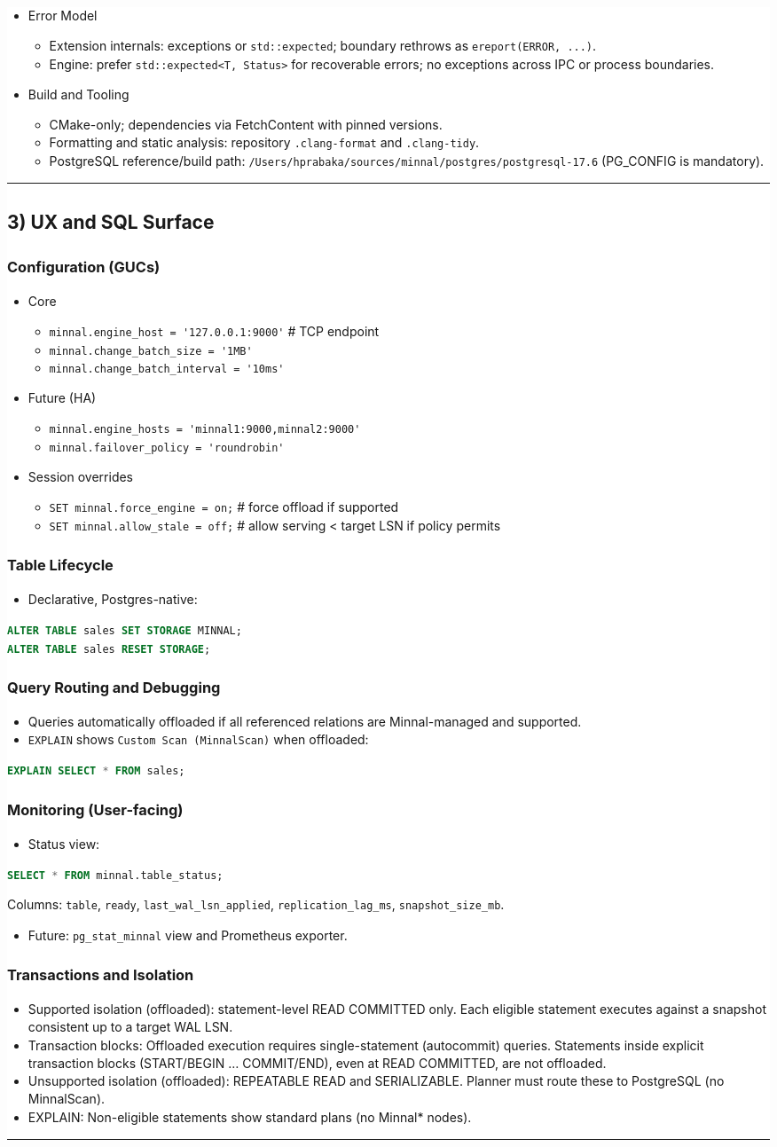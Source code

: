 - Error Model
  - Extension internals: exceptions or `std::expected`; boundary rethrows as `ereport(ERROR, ...)`.
  - Engine: prefer `std::expected<T, Status>` for recoverable errors; no exceptions across IPC or process boundaries.

- Build and Tooling
  - CMake-only; dependencies via FetchContent with pinned versions.
  - Formatting and static analysis: repository `.clang-format` and `.clang-tidy`.
  - PostgreSQL reference/build path: `/Users/hprabaka/sources/minnal/postgres/postgresql-17.6` (PG_CONFIG is mandatory).

---

## 3) UX and SQL Surface

### Configuration (GUCs)
- Core
  - `minnal.engine_host = '127.0.0.1:9000'`          # TCP endpoint
  - `minnal.change_batch_size = '1MB'`
  - `minnal.change_batch_interval = '10ms'`

- Future (HA)
  - `minnal.engine_hosts = 'minnal1:9000,minnal2:9000'`
  - `minnal.failover_policy = 'roundrobin'`

- Session overrides
  - `SET minnal.force_engine = on;`   # force offload if supported
  - `SET minnal.allow_stale = off;`   # allow serving < target LSN if policy permits

### Table Lifecycle
- Declarative, Postgres-native:
```sql
ALTER TABLE sales SET STORAGE MINNAL;
ALTER TABLE sales RESET STORAGE;
```

### Query Routing and Debugging
- Queries automatically offloaded if all referenced relations are Minnal-managed and supported.
- `EXPLAIN` shows `Custom Scan (MinnalScan)` when offloaded:
```sql
EXPLAIN SELECT * FROM sales;
```

### Monitoring (User-facing)
- Status view:
```sql
SELECT * FROM minnal.table_status;
```
Columns: `table`, `ready`, `last_wal_lsn_applied`, `replication_lag_ms`, `snapshot_size_mb`.

- Future: `pg_stat_minnal` view and Prometheus exporter.

### Transactions and Isolation
- Supported isolation (offloaded): statement-level READ COMMITTED only. Each eligible statement executes against a snapshot consistent up to a target WAL LSN.
- Transaction blocks: Offloaded execution requires single-statement (autocommit) queries. Statements inside explicit transaction blocks (START/BEGIN … COMMIT/END), even at READ COMMITTED, are not offloaded.
- Unsupported isolation (offloaded): REPEATABLE READ and SERIALIZABLE. Planner must route these to PostgreSQL (no MinnalScan).
- EXPLAIN: Non-eligible statements show standard plans (no Minnal* nodes).

---